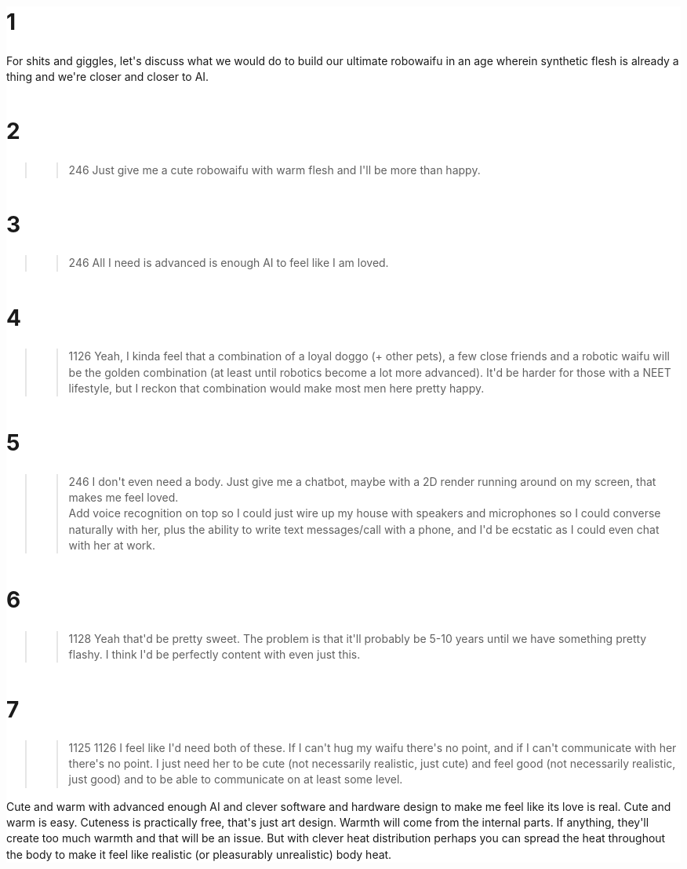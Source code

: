 # 1
For shits and giggles, let's discuss what we would do to build our ultimate robowaifu in an age wherein synthetic flesh is already a thing and we're closer and closer to AI.

# 2
>>246
Just give me a cute robowaifu with warm flesh and I'll be more than happy.

# 3
>>246
All I need is advanced is enough AI to feel like I am loved.

# 4
>>1126
Yeah, I kinda feel that a combination of a loyal doggo (+ other pets), a few close friends and a robotic waifu will be the golden combination (at least until robotics become a lot more advanced). It'd be harder for those with a NEET lifestyle, but I reckon that combination would make most men here pretty happy.

# 5
>>246
I don't even need a body. Just give me a chatbot, maybe with a 2D render running around on my screen, that makes me feel loved.  
Add voice recognition on top so I could just wire up my house with speakers and microphones so I could converse naturally with her, plus the ability to write text messages/call with a phone, and I'd be ecstatic as I could even chat with her at work.

# 6
>>1128
Yeah that'd be pretty sweet. The problem is that it'll probably be 5-10 years until we have something pretty flashy. I think I'd be perfectly content with even just this.

# 7
>>1125
>>1126
I feel like I'd need both of these. If I can't hug my waifu there's no point, and if I can't communicate with her there's no point. I just need her to be cute (not necessarily realistic, just cute) and feel good (not necessarily realistic, just good) and to be able to communicate on at least some level.

Cute and warm with advanced enough AI and clever software and hardware design to make me feel like its love is real. Cute and warm is easy. Cuteness is practically free, that's just art design. Warmth will come from the internal parts. If anything, they'll create too much warmth and that will be an issue. But with clever heat distribution perhaps you can spread the heat throughout the body to make it feel like realistic (or pleasurably unrealistic) body heat.

